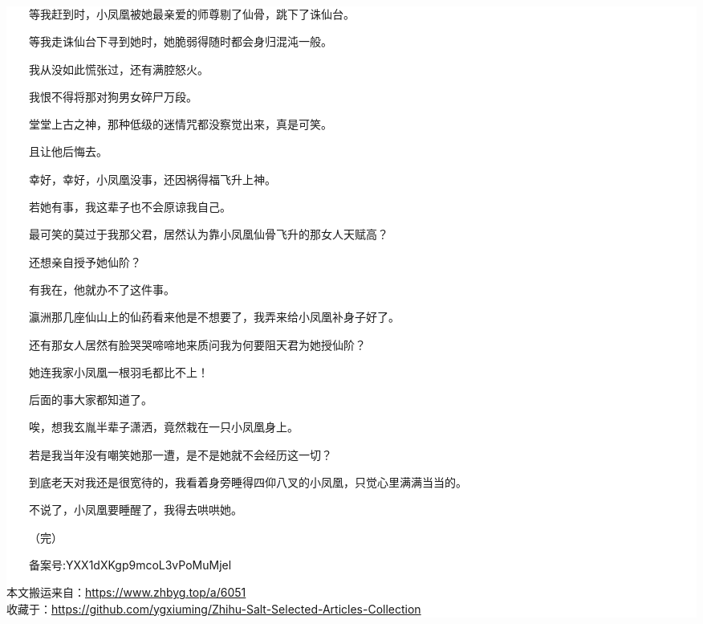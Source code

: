 &emsp;&emsp;等我赶到时，小凤凰被她最亲爱的师尊剔了仙骨，跳下了诛仙台。  
  
&emsp;&emsp;等我走诛仙台下寻到她时，她脆弱得随时都会身归混沌一般。  
  
&emsp;&emsp;我从没如此慌张过，还有满腔怒火。  
  
&emsp;&emsp;我恨不得将那对狗男女碎尸万段。  
  
&emsp;&emsp;堂堂上古之神，那种低级的迷情咒都没察觉出来，真是可笑。  
  
&emsp;&emsp;且让他后悔去。  
  
&emsp;&emsp;幸好，幸好，小凤凰没事，还因祸得福飞升上神。  
  
&emsp;&emsp;若她有事，我这辈子也不会原谅我自己。  
  
&emsp;&emsp;最可笑的莫过于我那父君，居然认为靠小凤凰仙骨飞升的那女人天赋高？  
  
&emsp;&emsp;还想亲自授予她仙阶？  
  
&emsp;&emsp;有我在，他就办不了这件事。  
  
&emsp;&emsp;瀛洲那几座仙山上的仙药看来他是不想要了，我弄来给小凤凰补身子好了。  
  
&emsp;&emsp;还有那女人居然有脸哭哭啼啼地来质问我为何要阻天君为她授仙阶？  
  
&emsp;&emsp;她连我家小凤凰一根羽毛都比不上！  
  
&emsp;&emsp;后面的事大家都知道了。  
  
&emsp;&emsp;唉，想我玄胤半辈子潇洒，竟然栽在一只小凤凰身上。  
  
&emsp;&emsp;若是我当年没有嘲笑她那一遭，是不是她就不会经历这一切？  
  
&emsp;&emsp;到底老天对我还是很宽待的，我看着身旁睡得四仰八叉的小凤凰，只觉心里满满当当的。  
  
&emsp;&emsp;不说了，小凤凰要睡醒了，我得去哄哄她。  
  
&emsp;&emsp;（完）  
  
&emsp;&emsp;备案号:YXX1dXKgp9mcoL3vPoMuMjel  
  
本文搬运来自：https://www.zhbyg.top/a/6051  
 收藏于：https://github.com/ygxiuming/Zhihu-Salt-Selected-Articles-Collection